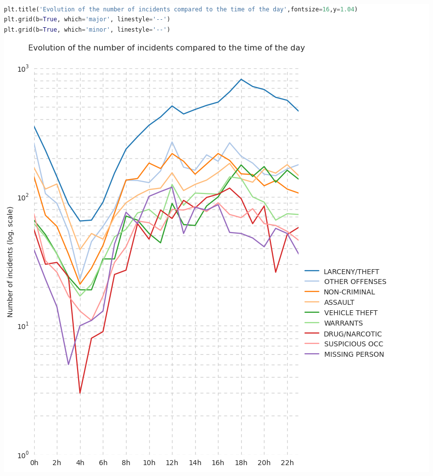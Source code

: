 ```python
plt.title('Evolution of the number of incidents compared to the time of the day',fontsize=16,y=1.04)
plt.grid(b=True, which='major', linestyle='--')
plt.grid(b=True, which='minor', linestyle='--')
```


![png](output_18_0.png)
